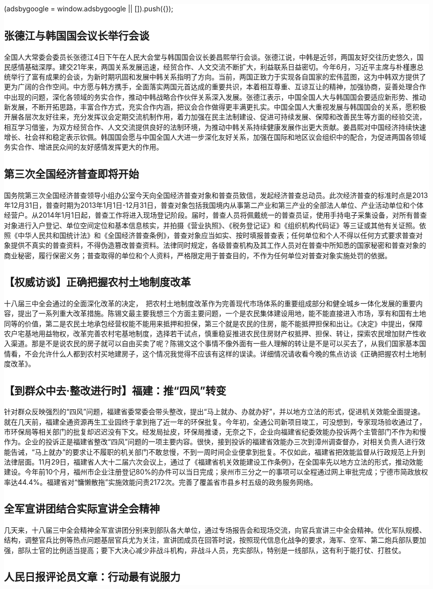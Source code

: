 



 (adsbygoogle = window.adsbygoogle || []).push({});

 
## 张德江与韩国国会议长举行会谈


全国人大常委会委员长张德江4日下午在人民大会堂与韩国国会议长姜昌熙举行会谈。张德江说，中韩是近邻，两国友好交往历史悠久，国民感情基础深厚。建交21年来，两国关系发展迅速，经贸合作、人文交流不断扩大，利益联系日益密切。今年6月，习近平主席与朴槿惠总统举行了富有成果的会谈，为新时期巩固和发展中韩关系指明了方向。当前，两国正致力于实现各自国家的宏伟蓝图，这为中韩双方提供了更为广阔的合作空间。中方愿与韩方携手，全面落实两国元首达成的重要共识，本着相互尊重、互谅互让的精神，加强协商，妥善处理合作中出现的问题，深化各领域的务实合作，推动中韩战略合作伙伴关系深入发展。张德江表示，中国全国人大与韩国国会要适应新形势、推动新发展，不断开拓思路，丰富合作方式，充实合作内涵，把议会合作做得更丰满更扎实。中国全国人大重视发展与韩国国会的关系，愿积极开展各层次友好往来，充分发挥议会定期交流机制作用，着力加强在民主法制建设、促进可持续发展、保障和改善民生等方面的经验交流，相互学习借鉴，为双方经贸合作、人文交流提供良好的法制环境，为推动中韩关系持续健康发展作出更大贡献。姜昌熙对中国经济持续快速增长、社会祥和稳定表示钦佩。韩国国会愿与中国全国人大进一步深化友好关系，加强在国际和地区议会组织中的配合，为促进两国各领域务实合作、增进民众间的友好感情发挥更大的作用。


## 第三次全国经济普查即将开始


国务院第三次全国经济普查领导小组办公室今天向全国经济普查对象和普查员致信，发起经济普查总动员。此次经济普查的标准时点是2013年12月31日，普查时期为2013年1月1日-12月31日，普查对象包括我国境内从事第二产业和第三产业的全部法人单位、产业活动单位和个体经营户。从2014年1月1日起，普查工作将进入现场登记阶段。届时，普查人员将佩戴统一的普查员证，使用手持电子采集设备，对所有普查对象进行入户登记、单位空间定位和基本信息核实，并拍摄《营业执照》、《税务登记证》和《组织机构代码证》等三证或其他有关证照。依照《中华人民共和国统计法》和《全国经济普查条例》，普查对象应当如实、按时填报普查表；任何单位和个人不得以任何方式要求普查对象提供不真实的普查资料，不得伪造篡改普查资料。法律同时规定，各级普查机构及其工作人员对在普查中所知悉的国家秘密和普查对象的商业秘密，履行保密义务；普查取得的单位和个人资料，严格限定用于普查目的，不作为任何单位对普查对象实施处罚的依据。


## 【权威访谈】正确把握农村土地制度改革


十八届三中全会通过的全面深化改革的决定，　把农村土地制度改革作为完善现代市场体系的重要组成部分和健全城乡一体化发展的重要内容，提出了一系列重大改革措施。陈锡文最主要我想三个方面主要问题，一个是农民集体建设用地，能不能直接进入市场，享有和国有土地同等的价值，第二是农民土地承包经营权能不能用来抵押和担保，第三个就是农民的住房，能不能抵押担保和出让。《决定》中提出，保障农户宅基地用益物权，改革完善农村宅基地制度，选择若干试点，慎重稳妥推进农民住房财产权抵押、担保、转让，探索农民增加财产性收入渠道。那是不是说农民的房子就可以自由买卖了呢？陈锡文这个事情不像外面有一些人理解的转让是不是可以买去了，从我们国家基本国情看，不会允许什么人都到农村买地建房子，这个情况我觉得不应该有这样的误读。详细情况请收看今晚的焦点访谈《正确把握农村土地制度改革》。


## 【到群众中去·整改进行时】福建：推“四风”转变


针对群众反映强烈的“四风”问题，福建省委常委会带头整改，提出“马上就办、办就办好”，并以地方立法的形式，促进机关效能全面提速。就在几天前，福建全通资源再生工业园终于拿到拖了近一年的环保批复。今年初，全通公司新项目竣工，可没想到，专家现场验收通过了，市环保局等相关部门的批复却迟迟没有下文。经发局扯皮，环保局推诿，无奈之下，企业向福建省纪委效能办投诉两个主管部门不作为和慢作为。企业的投诉正是福建省整改“四风”问题的一项主要内容。很快，接到投诉的福建省效能办三次到漳州调查督办，对相关负责人进行效能告诫，“马上就办”的要求让不履职的机关部门不敢怠慢，不到一周时间企业便拿到批复。不仅如此，福建省把效能监督从行政规范上升到法律层面。11月29日，福建省人大十二届六次会议上，通过了《福建省机关效能建设工作条例》，在全国率先以地方立法的形式，推动效能建设。今年前10个月，福州市企业注册登记80%的办件可以当日完成；泉州市三分之一的事项可以全程通过网上审批完成；宁德市简政放权率达44.4%。福建省对“慵懒散拖”实施效能问责2172次。完善了覆盖省市县乡村五级的政务服务网络。


## 全军宣讲团结合实际宣讲全会精神


几天来，十八届三中全会精神全军宣讲团分别来到部队各大单位，通过专场报告会和现场交流，向官兵宣讲三中全会精神。优化军队规模、结构，调整官兵比例等热点问题基层官兵尤为关注，宣讲团成员在回答时说，按照现代信息化战争的要求，海军、空军、第二炮兵部队要加强，部队士官的比例适当提高；要下大决心减少非战斗机构，非战斗人员，充实部队，特别是一线部队，这有利于能打仗、打胜仗。


## 人民日报评论员文章：行动最有说服力

